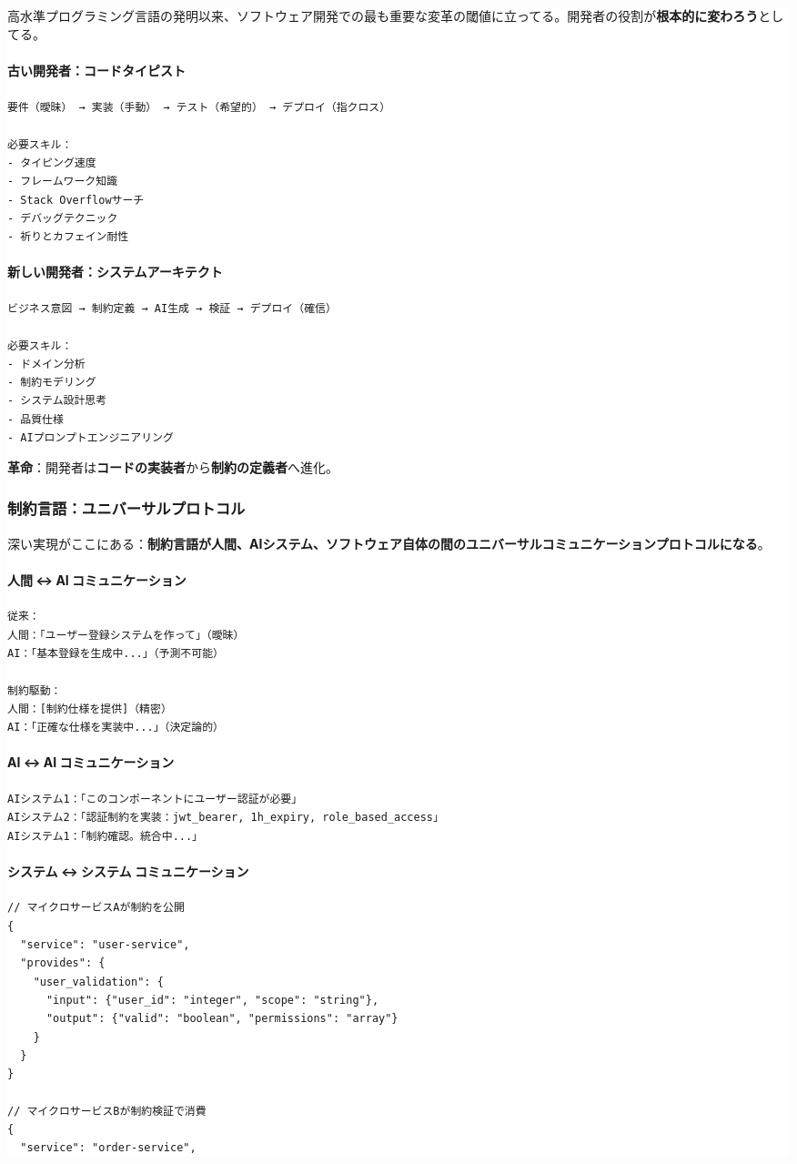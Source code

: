 高水準プログラミング言語の発明以来、ソフトウェア開発での最も重要な変革の閾値に立ってる。開発者の役割が**根本的に変わろう**としてる。

#### 古い開発者：コードタイピスト
```
要件（曖昧） → 実装（手動） → テスト（希望的） → デプロイ（指クロス）

必要スキル：
- タイピング速度
- フレームワーク知識  
- Stack Overflowサーチ
- デバッグテクニック
- 祈りとカフェイン耐性
```

#### 新しい開発者：システムアーキテクト
```
ビジネス意図 → 制約定義 → AI生成 → 検証 → デプロイ（確信）

必要スキル：  
- ドメイン分析
- 制約モデリング
- システム設計思考
- 品質仕様
- AIプロンプトエンジニアリング
```

**革命**：開発者は**コードの実装者**から**制約の定義者**へ進化。

### 制約言語：ユニバーサルプロトコル

深い実現がここにある：**制約言語が人間、AIシステム、ソフトウェア自体の間のユニバーサルコミュニケーションプロトコルになる**。

#### 人間 ↔ AI コミュニケーション
```
従来：
人間：「ユーザー登録システムを作って」（曖昧）
AI：「基本登録を生成中...」（予測不可能）

制約駆動：
人間：[制約仕様を提供]（精密）
AI：「正確な仕様を実装中...」（決定論的）
```

#### AI ↔ AI コミュニケーション
```
AIシステム1：「このコンポーネントにユーザー認証が必要」
AIシステム2：「認証制約を実装：jwt_bearer, 1h_expiry, role_based_access」
AIシステム1：「制約確認。統合中...」
```

#### システム ↔ システム コミュニケーション
```
// マイクロサービスAが制約を公開
{
  "service": "user-service",
  "provides": {
    "user_validation": {
      "input": {"user_id": "integer", "scope": "string"},
      "output": {"valid": "boolean", "permissions": "array"}
    }
  }
}

// マイクロサービスBが制約検証で消費
{
  "service": "order-service", 
```